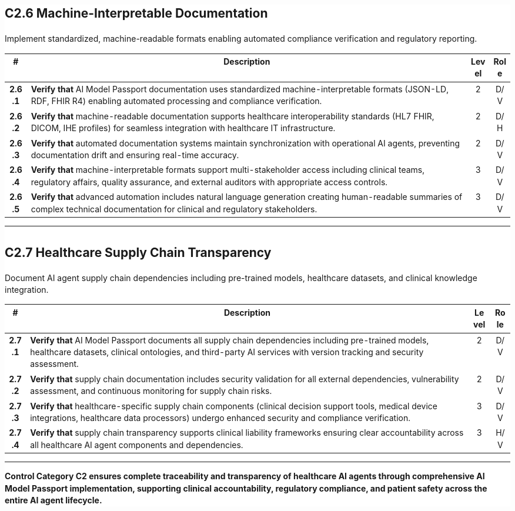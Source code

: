 
## C2.6 Machine-Interpretable Documentation

Implement standardized, machine-readable formats enabling automated compliance verification and regulatory reporting.

| # | Description | Level | Role |
|:--------:|---------------------------------------------------------------------------------------------------------------------|:---:|:---:|
| **2.6.1** | **Verify that** AI Model Passport documentation uses standardized machine-interpretable formats (JSON-LD, RDF, FHIR R4) enabling automated processing and compliance verification. | 2 | D/V |
| **2.6.2** | **Verify that** machine-readable documentation supports healthcare interoperability standards (HL7 FHIR, DICOM, IHE profiles) for seamless integration with healthcare IT infrastructure. | 2 | D/H |
| **2.6.3** | **Verify that** automated documentation systems maintain synchronization with operational AI agents, preventing documentation drift and ensuring real-time accuracy. | 2 | D/V |
| **2.6.4** | **Verify that** machine-interpretable formats support multi-stakeholder access including clinical teams, regulatory affairs, quality assurance, and external auditors with appropriate access controls. | 3 | D/V |
| **2.6.5** | **Verify that** advanced automation includes natural language generation creating human-readable summaries of complex technical documentation for clinical and regulatory stakeholders. | 3 | D/V |

---

## C2.7 Healthcare Supply Chain Transparency

Document AI agent supply chain dependencies including pre-trained models, healthcare datasets, and clinical knowledge integration.

| # | Description | Level | Role |
|:--------:|---------------------------------------------------------------------------------------------------------------------|:---:|:---:|
| **2.7.1** | **Verify that** AI Model Passport documents all supply chain dependencies including pre-trained models, healthcare datasets, clinical ontologies, and third-party AI services with version tracking and security assessment. | 2 | D/V |
| **2.7.2** | **Verify that** supply chain documentation includes security validation for all external dependencies, vulnerability assessment, and continuous monitoring for supply chain risks. | 2 | D/V |
| **2.7.3** | **Verify that** healthcare-specific supply chain components (clinical decision support tools, medical device integrations, healthcare data processors) undergo enhanced security and compliance verification. | 3 | D/V |
| **2.7.4** | **Verify that** supply chain transparency supports clinical liability frameworks ensuring clear accountability across all healthcare AI agent components and dependencies. | 3 | H/V |

---

**Control Category C2 ensures complete traceability and transparency of healthcare AI agents through comprehensive AI Model Passport implementation, supporting clinical accountability, regulatory compliance, and patient safety across the entire AI agent lifecycle.**
